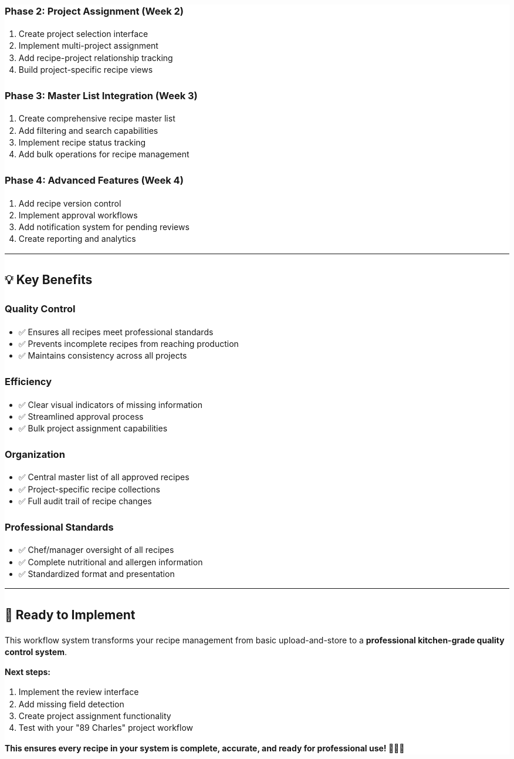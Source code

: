 ### **Phase 2: Project Assignment** (Week 2)
1. Create project selection interface
2. Implement multi-project assignment
3. Add recipe-project relationship tracking
4. Build project-specific recipe views

### **Phase 3: Master List Integration** (Week 3)
1. Create comprehensive recipe master list
2. Add filtering and search capabilities
3. Implement recipe status tracking
4. Add bulk operations for recipe management

### **Phase 4: Advanced Features** (Week 4)
1. Add recipe version control
2. Implement approval workflows
3. Add notification system for pending reviews
4. Create reporting and analytics

---

## 💡 Key Benefits

### **Quality Control**
- ✅ Ensures all recipes meet professional standards
- ✅ Prevents incomplete recipes from reaching production
- ✅ Maintains consistency across all projects

### **Efficiency**
- ✅ Clear visual indicators of missing information
- ✅ Streamlined approval process
- ✅ Bulk project assignment capabilities

### **Organization**
- ✅ Central master list of all approved recipes
- ✅ Project-specific recipe collections
- ✅ Full audit trail of recipe changes

### **Professional Standards**
- ✅ Chef/manager oversight of all recipes
- ✅ Complete nutritional and allergen information
- ✅ Standardized format and presentation

---

## 🚀 Ready to Implement

This workflow system transforms your recipe management from basic upload-and-store to a **professional kitchen-grade quality control system**. 

**Next steps:**
1. Implement the review interface
2. Add missing field detection
3. Create project assignment functionality
4. Test with your "89 Charles" project workflow

**This ensures every recipe in your system is complete, accurate, and ready for professional use! 👨‍🍳🎯**
